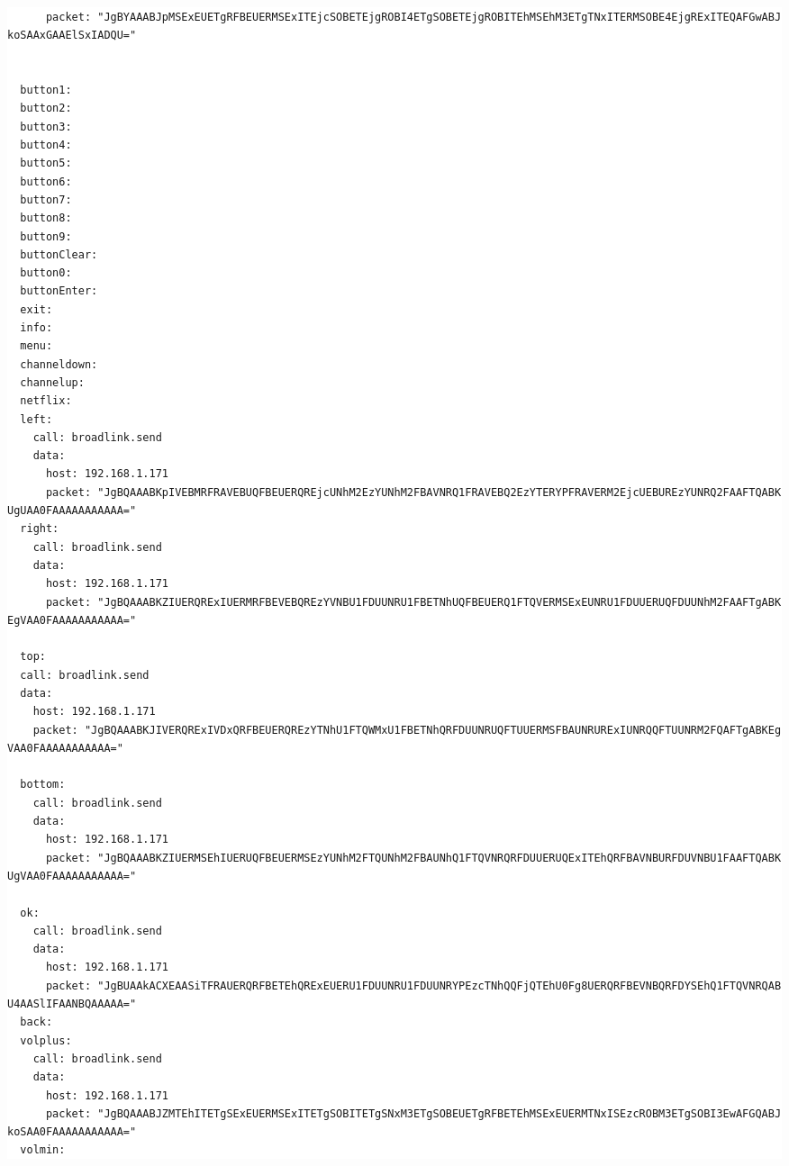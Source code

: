 ```
      packet: "JgBYAAABJpMSExEUETgRFBEUERMSExITEjcSOBETEjgROBI4ETgSOBETEjgROBITEhMSEhM3ETgTNxITERMSOBE4EjgRExITEQAFGwABJkoSAAxGAAElSxIADQU="
  
   
  button1:  
  button2:  
  button3:  
  button4:  
  button5:  
  button6:  
  button7:  
  button8:  
  button9:  
  buttonClear:
  button0:
  buttonEnter:
  exit:
  info:
  menu:
  channeldown:
  channelup:
  netflix:
  left: 
    call: broadlink.send
    data:
      host: 192.168.1.171
      packet: "JgBQAAABKpIVEBMRFRAVEBUQFBEUERQREjcUNhM2EzYUNhM2FBAVNRQ1FRAVEBQ2EzYTERYPFRAVERM2EjcUEBUREzYUNRQ2FAAFTQABKUgUAA0FAAAAAAAAAAA="
  right: 
    call: broadlink.send
    data:
      host: 192.168.1.171
      packet: "JgBQAAABKZIUERQRExIUERMRFBEVEBQREzYVNBU1FDUUNRU1FBETNhUQFBEUERQ1FTQVERMSExEUNRU1FDUUERUQFDUUNhM2FAAFTgABKEgVAA0FAAAAAAAAAAA="
 
  top: 
  call: broadlink.send
  data:
    host: 192.168.1.171
    packet: "JgBQAAABKJIVERQRExIVDxQRFBEUERQREzYTNhU1FTQWMxU1FBETNhQRFDUUNRUQFTUUERMSFBAUNRURExIUNRQQFTUUNRM2FQAFTgABKEgVAA0FAAAAAAAAAAA="
    
  bottom: 
    call: broadlink.send
    data:
      host: 192.168.1.171
      packet: "JgBQAAABKZIUERMSEhIUERUQFBEUERMSEzYUNhM2FTQUNhM2FBAUNhQ1FTQVNRQRFDUUERUQExITEhQRFBAVNBURFDUVNBU1FAAFTQABKUgVAA0FAAAAAAAAAAA="
  
  ok: 
    call: broadlink.send
    data:
      host: 192.168.1.171
      packet: "JgBUAAkACXEAASiTFRAUERQRFBETEhQRExEUERU1FDUUNRU1FDUUNRYPEzcTNhQQFjQTEhU0Fg8UERQRFBEVNBQRFDYSEhQ1FTQVNRQABU4AASlIFAANBQAAAAA="
  back:
  volplus: 
    call: broadlink.send
    data:
      host: 192.168.1.171
      packet: "JgBQAAABJZMTEhITETgSExEUERMSExITETgSOBITETgSNxM3ETgSOBEUETgRFBETEhMSExEUERMTNxISEzcROBM3ETgSOBI3EwAFGQABJkoSAA0FAAAAAAAAAAA="
  volmin: 
```
